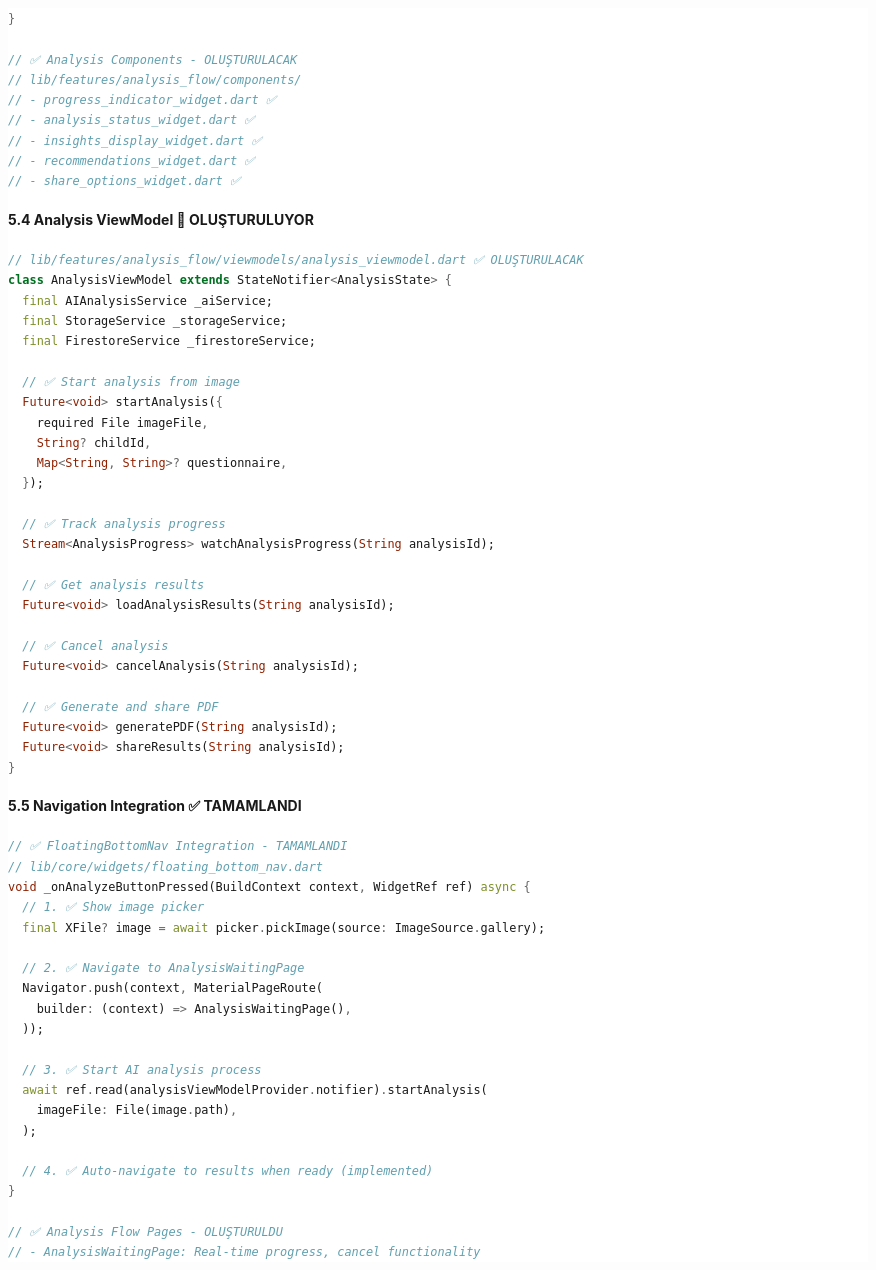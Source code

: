 ```dart
}

// ✅ Analysis Components - OLUŞTURULACAK
// lib/features/analysis_flow/components/
// - progress_indicator_widget.dart ✅
// - analysis_status_widget.dart ✅  
// - insights_display_widget.dart ✅
// - recommendations_widget.dart ✅
// - share_options_widget.dart ✅
```

#### 5.4 Analysis ViewModel 🔄 OLUŞTURULUYOR
```dart
// lib/features/analysis_flow/viewmodels/analysis_viewmodel.dart ✅ OLUŞTURULACAK
class AnalysisViewModel extends StateNotifier<AnalysisState> {
  final AIAnalysisService _aiService;
  final StorageService _storageService;
  final FirestoreService _firestoreService;
  
  // ✅ Start analysis from image
  Future<void> startAnalysis({
    required File imageFile,
    String? childId,
    Map<String, String>? questionnaire,
  });
  
  // ✅ Track analysis progress
  Stream<AnalysisProgress> watchAnalysisProgress(String analysisId);
  
  // ✅ Get analysis results
  Future<void> loadAnalysisResults(String analysisId);
  
  // ✅ Cancel analysis
  Future<void> cancelAnalysis(String analysisId);
  
  // ✅ Generate and share PDF
  Future<void> generatePDF(String analysisId);
  Future<void> shareResults(String analysisId);
}
```

#### 5.5 Navigation Integration ✅ TAMAMLANDI
```dart
// ✅ FloatingBottomNav Integration - TAMAMLANDI
// lib/core/widgets/floating_bottom_nav.dart
void _onAnalyzeButtonPressed(BuildContext context, WidgetRef ref) async {
  // 1. ✅ Show image picker
  final XFile? image = await picker.pickImage(source: ImageSource.gallery);
  
  // 2. ✅ Navigate to AnalysisWaitingPage
  Navigator.push(context, MaterialPageRoute(
    builder: (context) => AnalysisWaitingPage(),
  ));
  
  // 3. ✅ Start AI analysis process
  await ref.read(analysisViewModelProvider.notifier).startAnalysis(
    imageFile: File(image.path),
  );
  
  // 4. ✅ Auto-navigate to results when ready (implemented)
}

// ✅ Analysis Flow Pages - OLUŞTURULDU
// - AnalysisWaitingPage: Real-time progress, cancel functionality
```